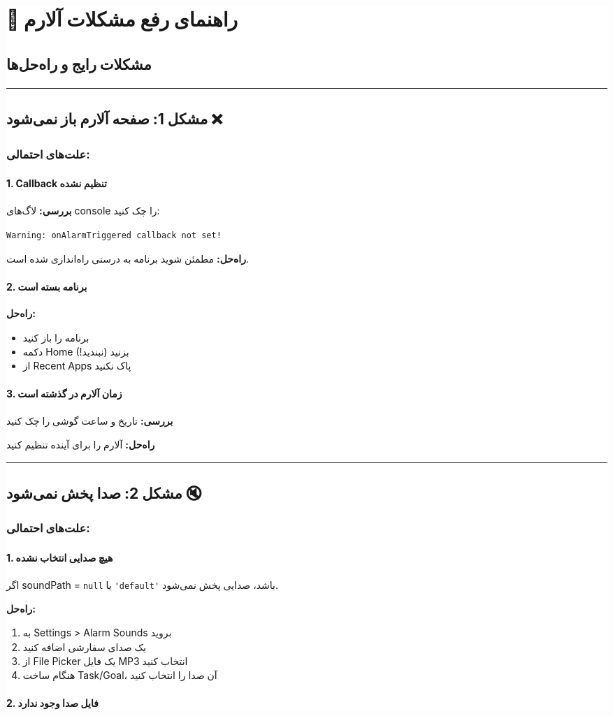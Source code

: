 # 🔧 راهنمای رفع مشکلات آلارم

## مشکلات رایج و راه‌حل‌ها

---

## مشکل 1: صفحه آلارم باز نمی‌شود ❌

### علت‌های احتمالی:

#### 1. Callback تنظیم نشده

**بررسی:** لاگ‌های console را چک کنید:

```
Warning: onAlarmTriggered callback not set!
```

**راه‌حل:** مطمئن شوید برنامه به درستی راه‌اندازی شده است.

#### 2. برنامه بسته است

**راه‌حل:**

- برنامه را باز کنید
- دکمه Home بزنید (نبندید!)
- از Recent Apps پاک نکنید

#### 3. زمان آلارم در گذشته است

**بررسی:** تاریخ و ساعت گوشی را چک کنید

**راه‌حل:** آلارم را برای آینده تنظیم کنید

---

## مشکل 2: صدا پخش نمی‌شود 🔇

### علت‌های احتمالی:

#### 1. هیچ صدایی انتخاب نشده

اگر soundPath = `null` یا `'default'` باشد، صدایی پخش نمی‌شود.

**راه‌حل:**

1. به Settings > Alarm Sounds بروید
2. یک صدای سفارشی اضافه کنید
3. از File Picker یک فایل MP3 انتخاب کنید
4. هنگام ساخت Task/Goal، آن صدا را انتخاب کنید

#### 2. فایل صدا وجود ندارد
